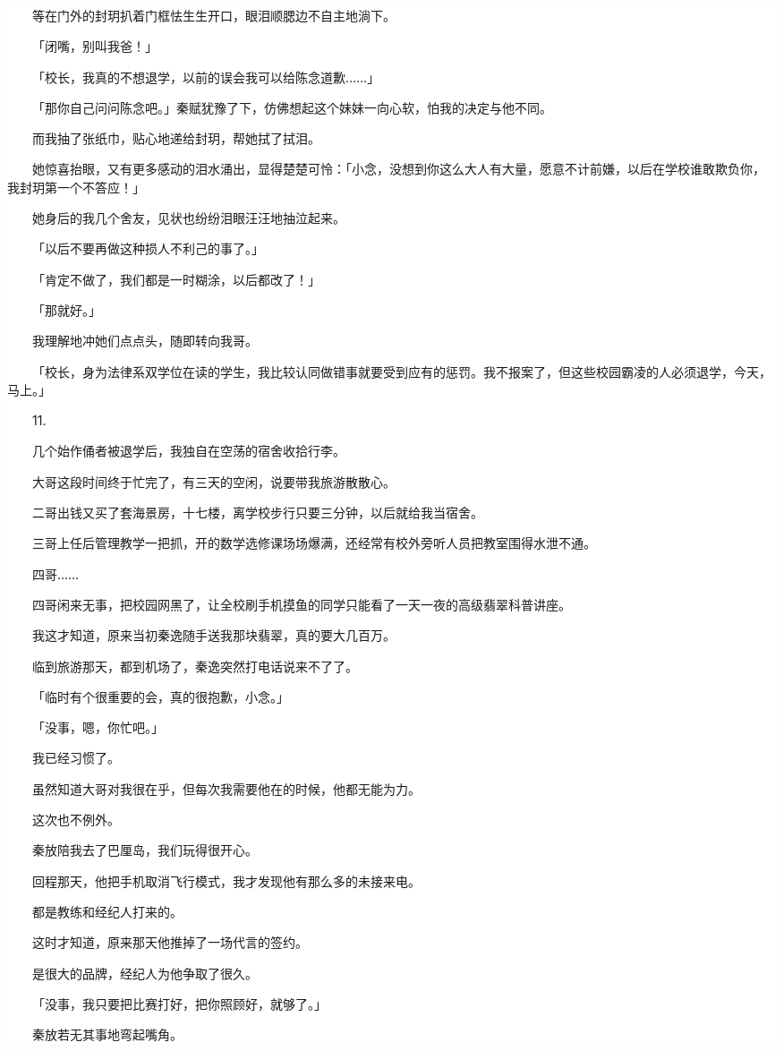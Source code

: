 &emsp;&emsp;等在门外的封玥扒着门框怯生生开口，眼泪顺腮边不自主地淌下。  
  
&emsp;&emsp;「闭嘴，别叫我爸！」  
  
&emsp;&emsp;「校长，我真的不想退学，以前的误会我可以给陈念道歉……」  
  
&emsp;&emsp;「那你自己问问陈念吧。」秦赋犹豫了下，仿佛想起这个妹妹一向心软，怕我的决定与他不同。  
  
&emsp;&emsp;而我抽了张纸巾，贴心地递给封玥，帮她拭了拭泪。  
  
&emsp;&emsp;她惊喜抬眼，又有更多感动的泪水涌出，显得楚楚可怜：「小念，没想到你这么大人有大量，愿意不计前嫌，以后在学校谁敢欺负你，我封玥第一个不答应！」  
  
&emsp;&emsp;她身后的我几个舍友，见状也纷纷泪眼汪汪地抽泣起来。  
  
&emsp;&emsp;「以后不要再做这种损人不利己的事了。」  
  
&emsp;&emsp;「肯定不做了，我们都是一时糊涂，以后都改了！」  
  
&emsp;&emsp;「那就好。」  
  
&emsp;&emsp;我理解地冲她们点点头，随即转向我哥。  
  
&emsp;&emsp;「校长，身为法律系双学位在读的学生，我比较认同做错事就要受到应有的惩罚。我不报案了，但这些校园霸凌的人必须退学，今天，马上。」  
  
&emsp;&emsp;11.  
  
&emsp;&emsp;几个始作俑者被退学后，我独自在空荡的宿舍收拾行李。  
  
&emsp;&emsp;大哥这段时间终于忙完了，有三天的空闲，说要带我旅游散散心。  
  
&emsp;&emsp;二哥出钱又买了套海景房，十七楼，离学校步行只要三分钟，以后就给我当宿舍。  
  
&emsp;&emsp;三哥上任后管理教学一把抓，开的数学选修课场场爆满，还经常有校外旁听人员把教室围得水泄不通。  
  
&emsp;&emsp;四哥……  
  
&emsp;&emsp;四哥闲来无事，把校园网黑了，让全校刷手机摸鱼的同学只能看了一天一夜的高级翡翠科普讲座。  
  
&emsp;&emsp;我这才知道，原来当初秦逸随手送我那块翡翠，真的要大几百万。  
  
&emsp;&emsp;临到旅游那天，都到机场了，秦逸突然打电话说来不了了。  
  
&emsp;&emsp;「临时有个很重要的会，真的很抱歉，小念。」  
  
&emsp;&emsp;「没事，嗯，你忙吧。」  
  
&emsp;&emsp;我已经习惯了。  
  
&emsp;&emsp;虽然知道大哥对我很在乎，但每次我需要他在的时候，他都无能为力。  
  
&emsp;&emsp;这次也不例外。  
  
&emsp;&emsp;秦放陪我去了巴厘岛，我们玩得很开心。  
  
&emsp;&emsp;回程那天，他把手机取消飞行模式，我才发现他有那么多的未接来电。  
  
&emsp;&emsp;都是教练和经纪人打来的。  
  
&emsp;&emsp;这时才知道，原来那天他推掉了一场代言的签约。  
  
&emsp;&emsp;是很大的品牌，经纪人为他争取了很久。  
  
&emsp;&emsp;「没事，我只要把比赛打好，把你照顾好，就够了。」  
  
&emsp;&emsp;秦放若无其事地弯起嘴角。  
  